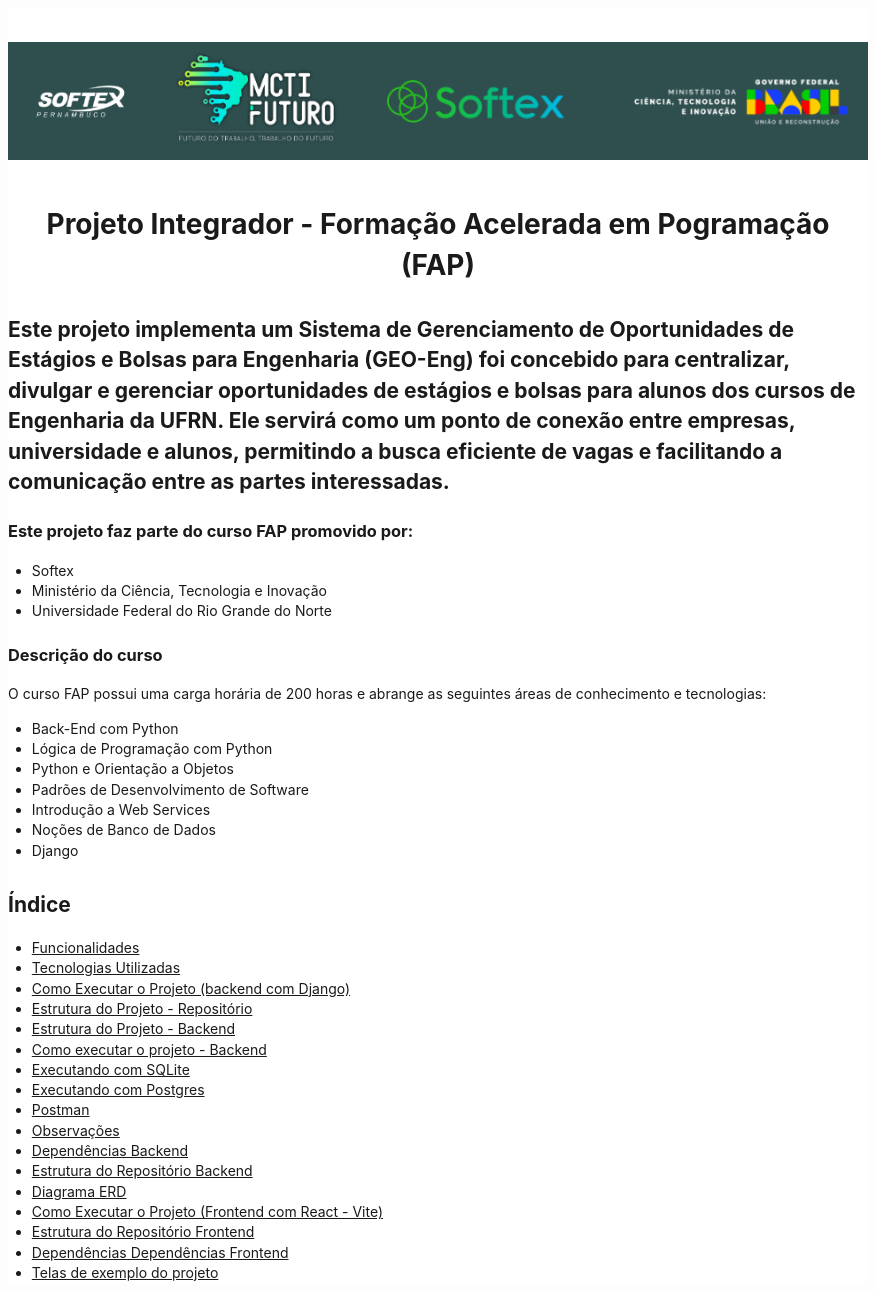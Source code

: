 <div align="center" style="padding-top: 20px;">

[![Logo do Projeto Softex FAP](backend/documentation/SoftexFAP_IMG.png)](https://fap.softexrecife.org.br/)

# Projeto Integrador - Formação Acelerada em Pogramação (FAP)

</div>

## Este projeto implementa um Sistema de Gerenciamento de Oportunidades de Estágios e Bolsas para Engenharia (GEO-Eng) foi concebido para centralizar, divulgar e gerenciar oportunidades de estágios e bolsas para alunos dos cursos de Engenharia da UFRN. Ele servirá como um ponto de conexão entre empresas, universidade e alunos, permitindo a busca eficiente de vagas e facilitando a comunicação entre as partes interessadas.

### Este projeto faz parte do curso FAP promovido por: </br>

- Softex </br>
- Ministério da Ciência, Tecnologia e Inovação </br>
- Universidade Federal do Rio Grande do Norte </br>

### Descrição do curso

O curso FAP possui uma carga horária de 200 horas e abrange as seguintes áreas de conhecimento e tecnologias:

- Back-End com Python
- Lógica de Programação com Python
- Python e Orientação a Objetos
- Padrões de Desenvolvimento de Software
- Introdução a Web Services
- Noções de Banco de Dados
- Django

## Índice

- [Funcionalidades](#funcionalidades)
- [Tecnologias Utilizadas](#tecnologias-utilizadas)
- [Como Executar o Projeto (backend com Django)](#como-executar-o-projeto)
- [Estrutura do Projeto - Repositório](#estrutura-do-projeto-repositório)
- [Estrutura do Projeto - Backend](#estrutura-do-projeto-backend)
- [Como executar o projeto - Backend](#como-executar-o-projeto)
- [Executando com SQLite](#para-sqlite)
- [Executando com Postgres](#para-postgres)
- [Postman](#postman)
- [Observações](#observações)
- [Dependências Backend](#dependências-backend)
- [Estrutura do Repositório Backend](#estrutura-do-repositório-backend)
- [Diagrama ERD](#diagrama-erd)
- [Como Executar o Projeto (Frontend com React - Vite)](#como-executar-o-projeto-frontend)
- [Estrutura do Repositório Frontend](#front-end-com-react)
- [Dependências Dependências Frontend](#dependências-frontend)
- [Telas de exemplo do projeto](#telas-de-exemplo-do-projeto)